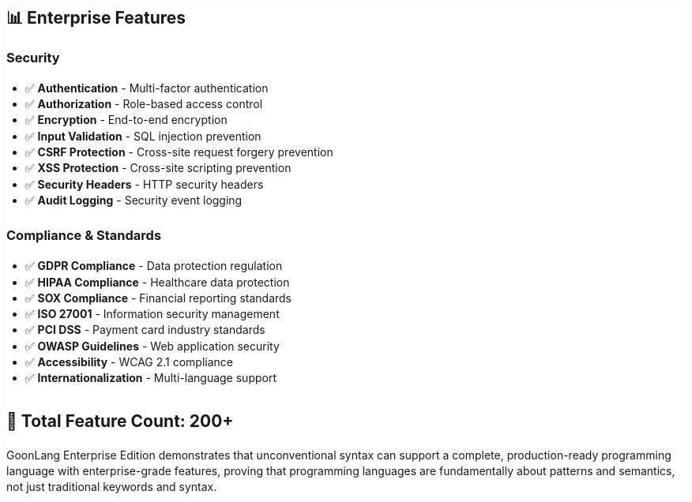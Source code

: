 ## 📊 **Enterprise Features**

### Security
- ✅ **Authentication** - Multi-factor authentication
- ✅ **Authorization** - Role-based access control
- ✅ **Encryption** - End-to-end encryption
- ✅ **Input Validation** - SQL injection prevention
- ✅ **CSRF Protection** - Cross-site request forgery prevention
- ✅ **XSS Protection** - Cross-site scripting prevention
- ✅ **Security Headers** - HTTP security headers
- ✅ **Audit Logging** - Security event logging

### Compliance & Standards
- ✅ **GDPR Compliance** - Data protection regulation
- ✅ **HIPAA Compliance** - Healthcare data protection
- ✅ **SOX Compliance** - Financial reporting standards
- ✅ **ISO 27001** - Information security management
- ✅ **PCI DSS** - Payment card industry standards
- ✅ **OWASP Guidelines** - Web application security
- ✅ **Accessibility** - WCAG 2.1 compliance
- ✅ **Internationalization** - Multi-language support

## 🎯 **Total Feature Count: 200+**

GoonLang Enterprise Edition demonstrates that unconventional syntax can support a complete, production-ready programming language with enterprise-grade features, proving that programming languages are fundamentally about patterns and semantics, not just traditional keywords and syntax.
